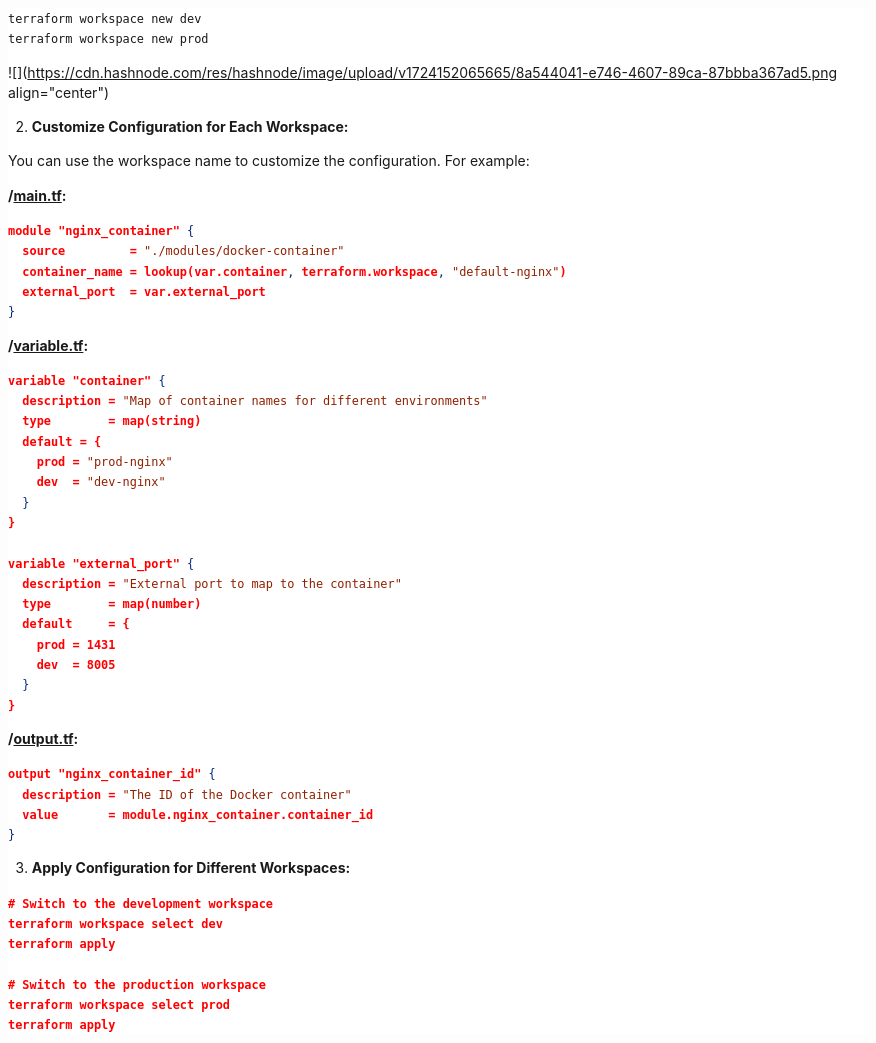 
```plaintext
terraform workspace new dev
terraform workspace new prod
```

![](https://cdn.hashnode.com/res/hashnode/image/upload/v1724152065665/8a544041-e746-4607-89ca-87bbba367ad5.png align="center")

2. **Customize Configuration for Each Workspace:**
    

You can use the workspace name to customize the configuration. For example:

**/**[**main.tf**](http://main.tf)**:**

```json
module "nginx_container" {
  source         = "./modules/docker-container"
  container_name = lookup(var.container, terraform.workspace, "default-nginx")
  external_port  = var.external_port
}
```

**/**[**variable.tf**](http://main.tf)**:**

```json
variable "container" {
  description = "Map of container names for different environments"
  type        = map(string)
  default = {
    prod = "prod-nginx"
    dev  = "dev-nginx"
  }
}

variable "external_port" {
  description = "External port to map to the container"
  type        = map(number)
  default     = {
    prod = 1431
    dev  = 8005
  }
}
```

**/**[**output.tf**](http://main.tf)**:**

```json
output "nginx_container_id" {
  description = "The ID of the Docker container"
  value       = module.nginx_container.container_id
}
```

3. **Apply Configuration for Different Workspaces:**
    

```json
# Switch to the development workspace
terraform workspace select dev
terraform apply

# Switch to the production workspace
terraform workspace select prod
terraform apply
```
